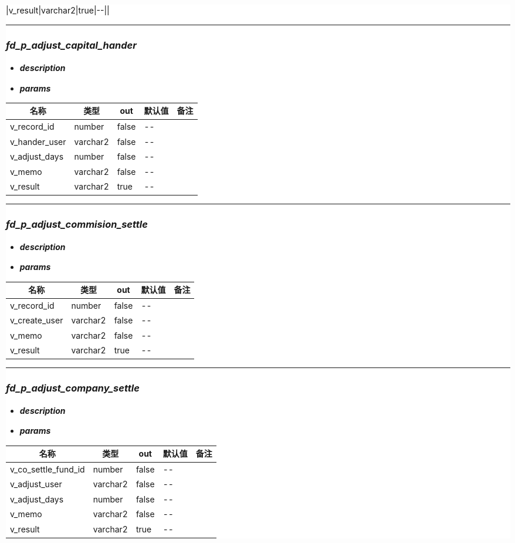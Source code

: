 |v_result|varchar2|true|--||

----
### ***fd_p_adjust_capital_hander***
*   ***description***

*  ***params***

|名称| 类型 | out |默认值| 备注 |
|---|----|-----|---|----|
|v_record_id|number|false|--||
|v_hander_user|varchar2|false|--||
|v_adjust_days|number|false|--||
|v_memo|varchar2|false|--||
|v_result|varchar2|true|--||

----
### ***fd_p_adjust_commision_settle***
*   ***description***

*  ***params***

|名称| 类型 | out |默认值| 备注 |
|---|----|-----|---|----|
|v_record_id|number|false|--||
|v_create_user|varchar2|false|--||
|v_memo|varchar2|false|--||
|v_result|varchar2|true|--||

----
### ***fd_p_adjust_company_settle***
*   ***description***

*  ***params***

|名称| 类型 | out |默认值| 备注 |
|---|----|-----|---|----|
|v_co_settle_fund_id|number|false|--||
|v_adjust_user|varchar2|false|--||
|v_adjust_days|number|false|--||
|v_memo|varchar2|false|--||
|v_result|varchar2|true|--||
